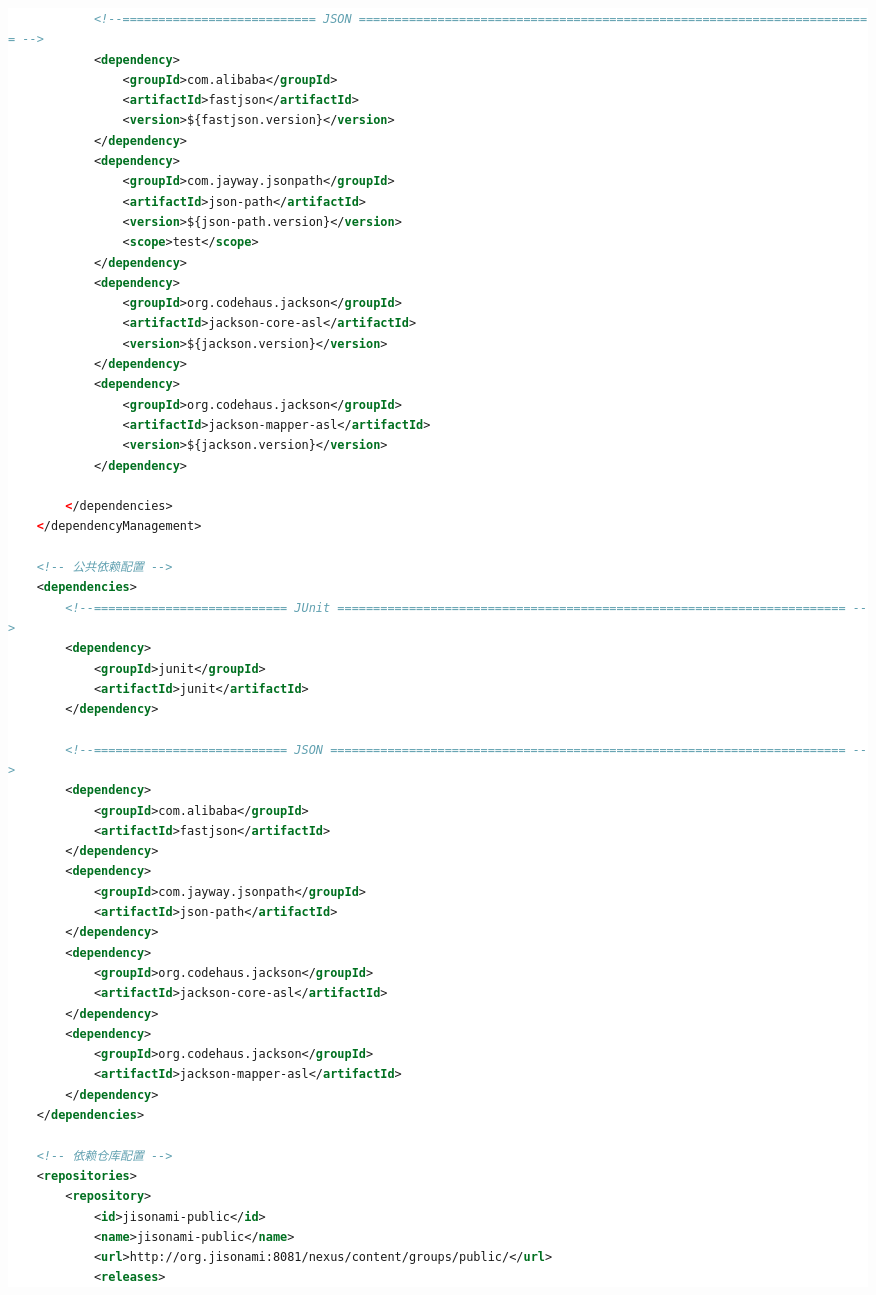 ```xml
			<!--=========================== JSON ======================================================================== -->
			<dependency>
				<groupId>com.alibaba</groupId>
				<artifactId>fastjson</artifactId>
				<version>${fastjson.version}</version>
			</dependency>
			<dependency>
				<groupId>com.jayway.jsonpath</groupId>
				<artifactId>json-path</artifactId>
				<version>${json-path.version}</version>
				<scope>test</scope>
			</dependency>
			<dependency>
				<groupId>org.codehaus.jackson</groupId>
				<artifactId>jackson-core-asl</artifactId>
				<version>${jackson.version}</version>
			</dependency>
			<dependency>
				<groupId>org.codehaus.jackson</groupId>
				<artifactId>jackson-mapper-asl</artifactId>
				<version>${jackson.version}</version>
			</dependency>

		</dependencies>
	</dependencyManagement>

	<!-- 公共依赖配置 -->
	<dependencies>
		<!--=========================== JUnit ======================================================================= -->
		<dependency>
			<groupId>junit</groupId>
			<artifactId>junit</artifactId>
		</dependency>

		<!--=========================== JSON ======================================================================== -->
		<dependency>
			<groupId>com.alibaba</groupId>
			<artifactId>fastjson</artifactId>
		</dependency>
		<dependency>
			<groupId>com.jayway.jsonpath</groupId>
			<artifactId>json-path</artifactId>
		</dependency>
		<dependency>
			<groupId>org.codehaus.jackson</groupId>
			<artifactId>jackson-core-asl</artifactId>
		</dependency>
		<dependency>
			<groupId>org.codehaus.jackson</groupId>
			<artifactId>jackson-mapper-asl</artifactId>
		</dependency>
	</dependencies>

	<!-- 依赖仓库配置 -->
	<repositories>
		<repository>
			<id>jisonami-public</id>
			<name>jisonami-public</name>
			<url>http://org.jisonami:8081/nexus/content/groups/public/</url>
			<releases>
```